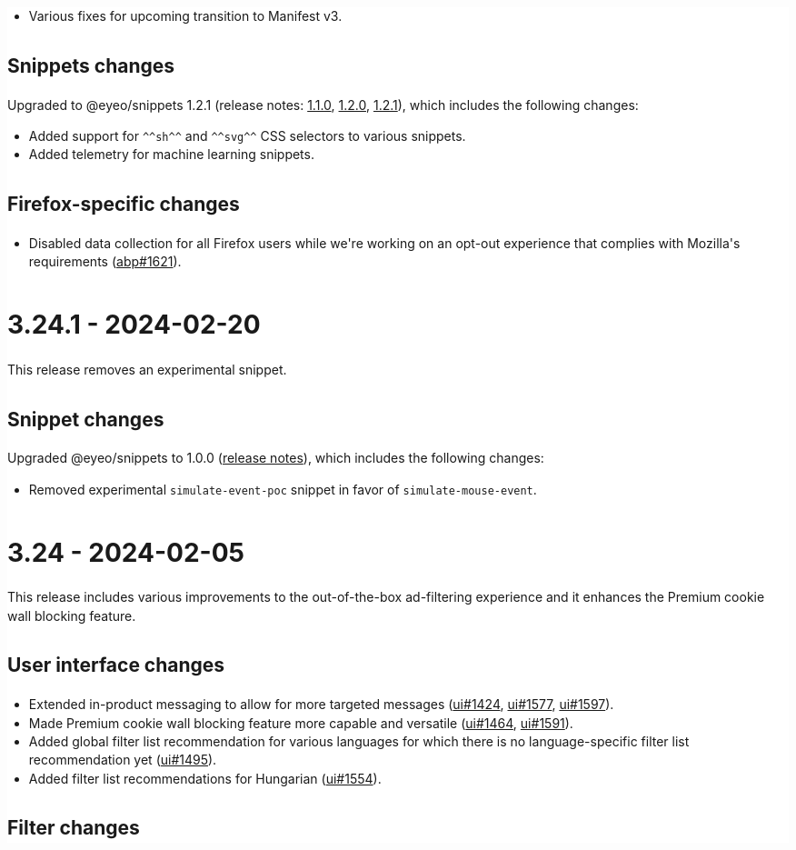 - Various fixes for upcoming transition to Manifest v3.

## Snippets changes

Upgraded to @eyeo/snippets 1.2.1 (release notes: [1.1.0](https://gitlab.com/eyeo/anti-cv/snippets/-/releases/v1.1.0), [1.2.0](https://gitlab.com/eyeo/anti-cv/snippets/-/releases/v1.2.0), [1.2.1](https://gitlab.com/eyeo/anti-cv/snippets/-/releases/v1.2.1)), which includes the following changes:

- Added support for `^^sh^^` and `^^svg^^` CSS selectors to various snippets.
- Added telemetry for machine learning snippets.

## Firefox-specific changes

- Disabled data collection for all Firefox users while we're working on an opt-out experience that complies with Mozilla's requirements ([abp#1621](https://gitlab.com/adblockinc/ext/adblockplus/adblockplus/-/issues/1621 "Disable in-product messaging for Firefox users")).

# 3.24.1 - 2024-02-20

This release removes an experimental snippet.

## Snippet changes

Upgraded @eyeo/snippets to 1.0.0 ([release notes](https://gitlab.com/eyeo/anti-cv/snippets/-/releases/v1.0.0)), which includes the following changes:

- Removed experimental `simulate-event-poc` snippet in favor of `simulate-mouse-event`.

# 3.24 - 2024-02-05

This release includes various improvements to the out-of-the-box ad-filtering experience and it enhances the Premium cookie wall blocking feature.

## User interface changes

- Extended in-product messaging to allow for more targeted messages ([ui#1424](https://gitlab.com/adblockinc/ext/adblockplus/adblockplusui/-/issues/1424), [ui#1577](https://gitlab.com/adblockinc/ext/adblockplus/adblockplusui/-/issues/1577), [ui#1597](https://gitlab.com/adblockinc/ext/adblockplus/adblockplusui/-/issues/1597)).
- Made Premium cookie wall blocking feature more capable and versatile ([ui#1464](https://gitlab.com/adblockinc/ext/adblockplus/adblockplusui/-/issues/1464), [ui#1591](https://gitlab.com/adblockinc/ext/adblockplus/adblockplusui/-/issues/1591)).
- Added global filter list recommendation for various languages for which there is no language-specific filter list recommendation yet ([ui#1495](https://gitlab.com/adblockinc/ext/adblockplus/adblockplusui/-/issues/1495)).
- Added filter list recommendations for Hungarian ([ui#1554](https://gitlab.com/adblockinc/ext/adblockplus/adblockplusui/-/issues/1554)).

## Filter changes
